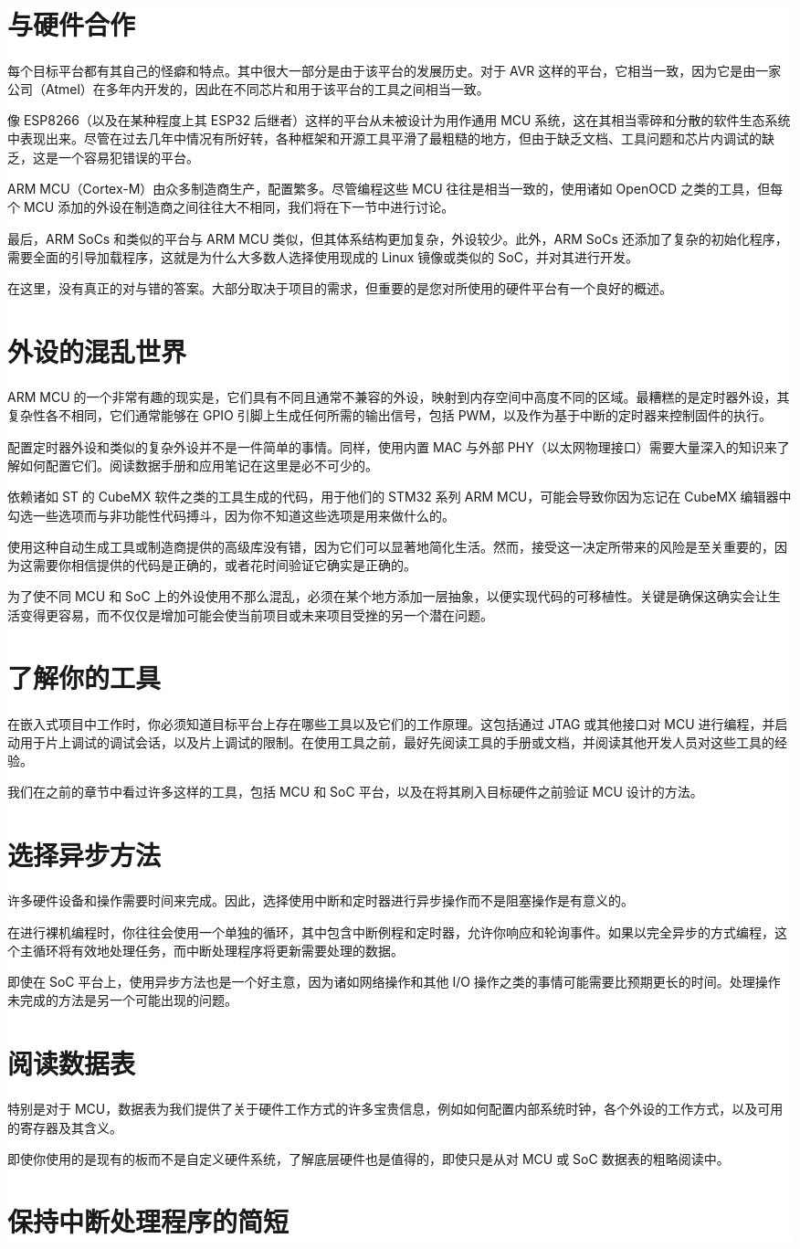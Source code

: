 # 与硬件合作

每个目标平台都有其自己的怪癖和特点。其中很大一部分是由于该平台的发展历史。对于 AVR 这样的平台，它相当一致，因为它是由一家公司（Atmel）在多年内开发的，因此在不同芯片和用于该平台的工具之间相当一致。

像 ESP8266（以及在某种程度上其 ESP32 后继者）这样的平台从未被设计为用作通用 MCU 系统，这在其相当零碎和分散的软件生态系统中表现出来。尽管在过去几年中情况有所好转，各种框架和开源工具平滑了最粗糙的地方，但由于缺乏文档、工具问题和芯片内调试的缺乏，这是一个容易犯错误的平台。

ARM MCU（Cortex-M）由众多制造商生产，配置繁多。尽管编程这些 MCU 往往是相当一致的，使用诸如 OpenOCD 之类的工具，但每个 MCU 添加的外设在制造商之间往往大不相同，我们将在下一节中进行讨论。

最后，ARM SoCs 和类似的平台与 ARM MCU 类似，但其体系结构更加复杂，外设较少。此外，ARM SoCs 还添加了复杂的初始化程序，需要全面的引导加载程序，这就是为什么大多数人选择使用现成的 Linux 镜像或类似的 SoC，并对其进行开发。

在这里，没有真正的对与错的答案。大部分取决于项目的需求，但重要的是您对所使用的硬件平台有一个良好的概述。

# 外设的混乱世界

ARM MCU 的一个非常有趣的现实是，它们具有不同且通常不兼容的外设，映射到内存空间中高度不同的区域。最糟糕的是定时器外设，其复杂性各不相同，它们通常能够在 GPIO 引脚上生成任何所需的输出信号，包括 PWM，以及作为基于中断的定时器来控制固件的执行。

配置定时器外设和类似的复杂外设并不是一件简单的事情。同样，使用内置 MAC 与外部 PHY（以太网物理接口）需要大量深入的知识来了解如何配置它们。阅读数据手册和应用笔记在这里是必不可少的。

依赖诸如 ST 的 CubeMX 软件之类的工具生成的代码，用于他们的 STM32 系列 ARM MCU，可能会导致你因为忘记在 CubeMX 编辑器中勾选一些选项而与非功能性代码搏斗，因为你不知道这些选项是用来做什么的。

使用这种自动生成工具或制造商提供的高级库没有错，因为它们可以显著地简化生活。然而，接受这一决定所带来的风险是至关重要的，因为这需要你相信提供的代码是正确的，或者花时间验证它确实是正确的。

为了使不同 MCU 和 SoC 上的外设使用不那么混乱，必须在某个地方添加一层抽象，以便实现代码的可移植性。关键是确保这确实会让生活变得更容易，而不仅仅是增加可能会使当前项目或未来项目受挫的另一个潜在问题。

# 了解你的工具

在嵌入式项目中工作时，你必须知道目标平台上存在哪些工具以及它们的工作原理。这包括通过 JTAG 或其他接口对 MCU 进行编程，并启动用于片上调试的调试会话，以及片上调试的限制。在使用工具之前，最好先阅读工具的手册或文档，并阅读其他开发人员对这些工具的经验。

我们在之前的章节中看过许多这样的工具，包括 MCU 和 SoC 平台，以及在将其刷入目标硬件之前验证 MCU 设计的方法。

# 选择异步方法

许多硬件设备和操作需要时间来完成。因此，选择使用中断和定时器进行异步操作而不是阻塞操作是有意义的。

在进行裸机编程时，你往往会使用一个单独的循环，其中包含中断例程和定时器，允许你响应和轮询事件。如果以完全异步的方式编程，这个主循环将有效地处理任务，而中断处理程序将更新需要处理的数据。

即使在 SoC 平台上，使用异步方法也是一个好主意，因为诸如网络操作和其他 I/O 操作之类的事情可能需要比预期更长的时间。处理操作未完成的方法是另一个可能出现的问题。

# 阅读数据表

特别是对于 MCU，数据表为我们提供了关于硬件工作方式的许多宝贵信息，例如如何配置内部系统时钟，各个外设的工作方式，以及可用的寄存器及其含义。

即使你使用的是现有的板而不是自定义硬件系统，了解底层硬件也是值得的，即使只是从对 MCU 或 SoC 数据表的粗略阅读中。

# 保持中断处理程序的简短
